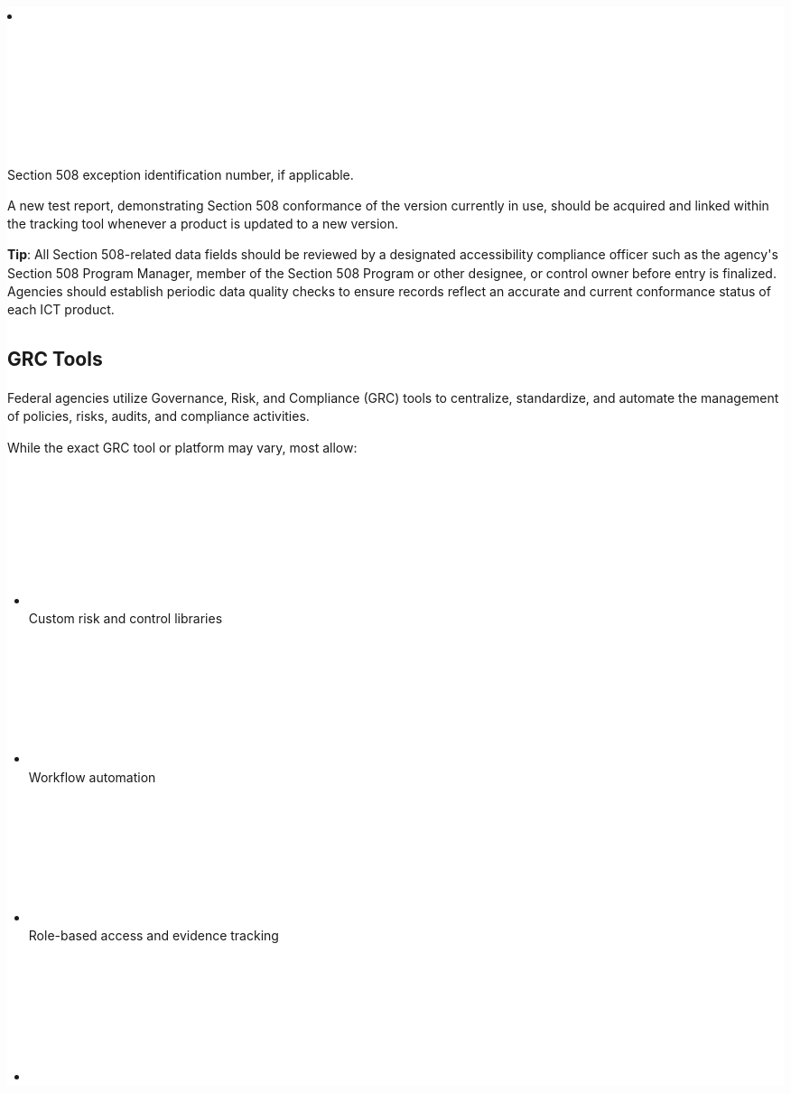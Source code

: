   <li class="usa-icon-list__item">
    <div class="usa-icon-list__icon text-green">
      <svg class="usa-icon" aria-hidden="true" focusable="false" role="img">
        <use xlink:href="{{site.baseurl}}/assets/img/sprite.svg#check_circle"></use>
      </svg>
    </div>
    <div class="usa-icon-list__content">
    Section 508 exception identification number, if applicable.
    </div>
    </li> 
    </ul>

A new test report, demonstrating Section 508 conformance of the version currently in use, should be acquired and linked within the tracking tool whenever a product is updated to a new version.

<div class="border-base radius-lg border-1px padding-1 bg-primary-lighter" style="margin-top: 1.0em;"><p><strong>Tip</strong>: All Section 508-related data fields should be reviewed by a designated accessibility compliance officer such as the agency's Section 508 Program Manager, member of the Section 508 Program or other designee, or control owner before entry is finalized. Agencies should establish periodic data quality checks to ensure records reflect an accurate and current conformance status of each ICT product.</p></div>

<h2>GRC Tools</h2>

Federal agencies utilize Governance, Risk, and Compliance (GRC) tools to centralize, standardize, and automate the management of policies, risks, audits, and compliance activities.

While the exact GRC tool or platform may vary, most allow:

<ul class="usa-icon-list">
  <li class="usa-icon-list__item">
    <div class="usa-icon-list__icon text-green">
      <svg class="usa-icon" aria-hidden="true" focusable="false" role="img">
        <use xlink:href="{{site.baseurl}}/assets/img/sprite.svg#check_circle"></use>
      </svg>
    </div>
    <div class="usa-icon-list__content">
    Custom risk and control libraries 
    </div>
    </li> 
  <li class="usa-icon-list__item">
    <div class="usa-icon-list__icon text-green">
      <svg class="usa-icon" aria-hidden="true" focusable="false" role="img">
        <use xlink:href="{{site.baseurl}}/assets/img/sprite.svg#check_circle"></use>
      </svg>
    </div>
    <div class="usa-icon-list__content">
    Workflow automation
    </div>
    </li>  
  <li class="usa-icon-list__item">
    <div class="usa-icon-list__icon text-green">
      <svg class="usa-icon" aria-hidden="true" focusable="false" role="img">
        <use xlink:href="{{site.baseurl}}/assets/img/sprite.svg#check_circle"></use>
      </svg>
    </div>
    <div class="usa-icon-list__content">
    Role-based access and evidence tracking 
    </div>
    </li> 
  <li class="usa-icon-list__item">
    <div class="usa-icon-list__icon text-green">
      <svg class="usa-icon" aria-hidden="true" focusable="false" role="img">
        <use xlink:href="{{site.baseurl}}/assets/img/sprite.svg#check_circle"></use>
      </svg>
    </div>